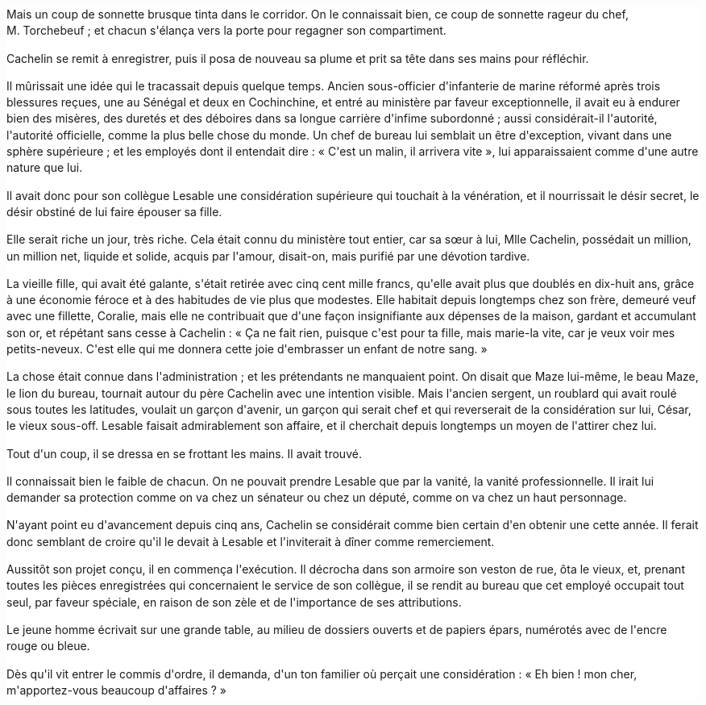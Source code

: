 Mais un coup de sonnette brusque tinta dans le corridor. On le connaissait bien, ce coup de sonnette rageur du chef, M. Torchebeuf ; et chacun s'élança vers la porte pour regagner son compartiment.

Cachelin se remit à enregistrer, puis il posa de nouveau sa plume et prit sa tête dans ses mains pour réfléchir.

Il mûrissait une idée qui le tracassait depuis quelque temps. Ancien sous-officier d'infanterie de marine réformé après trois blessures reçues, une au Sénégal et deux en Cochinchine, et entré au ministère par faveur exceptionnelle, il avait eu à endurer bien des misères, des duretés et des déboires dans sa longue carrière d'infime subordonné ; aussi considérait-il l'autorité, l'autorité officielle, comme la plus belle chose du monde. Un chef de bureau lui semblait un être d'exception, vivant dans une sphère supérieure ; et les employés dont il entendait dire : « C'est un malin, il arrivera vite », lui apparaissaient comme d'une autre nature que lui.

Il avait donc pour son collègue Lesable une considération supérieure qui touchait à la vénération, et il nourrissait le désir secret, le désir obstiné de lui faire épouser sa fille.

Elle serait riche un jour, très riche. Cela était connu du ministère tout entier, car sa sœur à lui, Mlle Cachelin, possédait un million, un million net, liquide et solide, acquis par l'amour, disait-on, mais purifié par une dévotion tardive.

La vieille fille, qui avait été galante, s'était retirée avec cinq cent mille francs, qu'elle avait plus que doublés en dix-huit ans, grâce à une économie féroce et à des habitudes de vie plus que modestes. Elle habitait depuis longtemps chez son frère, demeuré veuf avec une fillette, Coralie, mais elle ne contribuait que d'une façon insignifiante aux dépenses de la maison, gardant et accumulant son or, et répétant sans cesse à Cachelin : « Ça ne fait rien, puisque c'est pour ta fille, mais marie-la vite, car je veux voir mes petits-neveux. C'est elle qui me donnera cette joie d'embrasser un enfant de notre sang. »

La chose était connue dans l'administration ; et les prétendants ne manquaient point. On disait que Maze lui-même, le beau Maze, le lion du bureau, tournait autour du père Cachelin avec une intention visible. Mais l'ancien sergent, un roublard qui avait roulé sous toutes les latitudes, voulait un garçon d'avenir, un garçon qui serait chef et qui reverserait de la considération sur lui, César, le vieux sous-off. Lesable faisait admirablement son affaire, et il cherchait depuis longtemps un moyen de l'attirer chez lui.

Tout d'un coup, il se dressa en se frottant les mains. Il avait trouvé.

Il connaissait bien le faible de chacun. On ne pouvait prendre Lesable que par la vanité, la vanité professionnelle. Il irait lui demander sa protection comme on va chez un sénateur ou chez un député, comme on va chez un haut personnage.

N'ayant point eu d'avancement depuis cinq ans, Cachelin se considérait comme bien certain d'en obtenir une cette année. Il ferait donc semblant de croire qu'il le devait à Lesable et l'inviterait à dîner comme remerciement.

Aussitôt son projet conçu, il en commença l'exécution. Il décrocha dans son armoire son veston de rue, ôta le vieux, et, prenant toutes les pièces enregistrées qui concernaient le service de son collègue, il se rendit au bureau que cet employé occupait tout seul, par faveur spéciale, en raison de son zèle et de l'importance de ses attributions.

Le jeune homme écrivait sur une grande table, au milieu de dossiers ouverts et de papiers épars, numérotés avec de l'encre rouge ou bleue.

Dès qu'il vit entrer le commis d'ordre, il demanda, d'un ton familier où perçait une considération : « Eh bien ! mon cher, m'apportez-vous beaucoup d'affaires ? »
